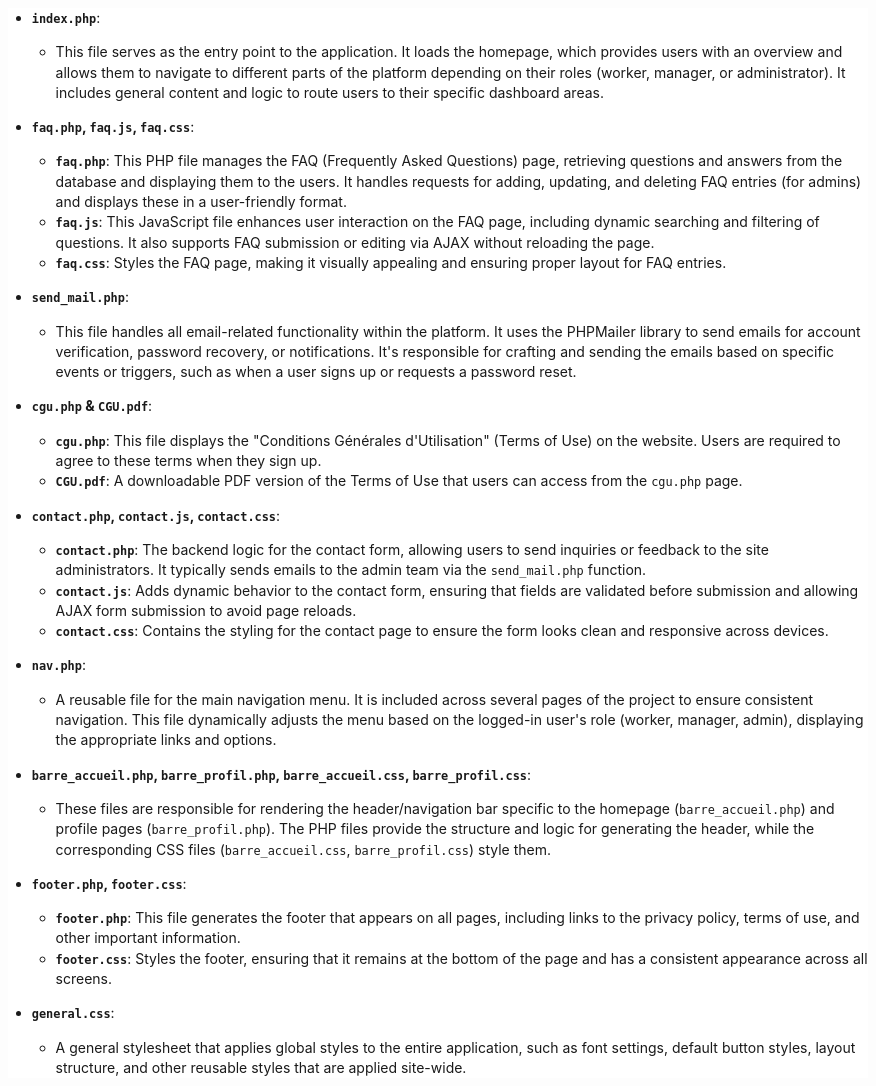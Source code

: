 - **`index.php`**: 
  - This file serves as the entry point to the application. It loads the homepage, which provides users with an overview and allows them to navigate to different parts of the platform depending on their roles (worker, manager, or administrator). It includes general content and logic to route users to their specific dashboard areas.
  
- **`faq.php`, `faq.js`, `faq.css`**: 
  - **`faq.php`**: This PHP file manages the FAQ (Frequently Asked Questions) page, retrieving questions and answers from the database and displaying them to the users. It handles requests for adding, updating, and deleting FAQ entries (for admins) and displays these in a user-friendly format.
  - **`faq.js`**: This JavaScript file enhances user interaction on the FAQ page, including dynamic searching and filtering of questions. It also supports FAQ submission or editing via AJAX without reloading the page.
  - **`faq.css`**: Styles the FAQ page, making it visually appealing and ensuring proper layout for FAQ entries.

- **`send_mail.php`**: 
  - This file handles all email-related functionality within the platform. It uses the PHPMailer library to send emails for account verification, password recovery, or notifications. It's responsible for crafting and sending the emails based on specific events or triggers, such as when a user signs up or requests a password reset.

- **`cgu.php` & `CGU.pdf`**: 
  - **`cgu.php`**: This file displays the "Conditions Générales d'Utilisation" (Terms of Use) on the website. Users are required to agree to these terms when they sign up. 
  - **`CGU.pdf`**: A downloadable PDF version of the Terms of Use that users can access from the `cgu.php` page.

- **`contact.php`, `contact.js`, `contact.css`**: 
  - **`contact.php`**: The backend logic for the contact form, allowing users to send inquiries or feedback to the site administrators. It typically sends emails to the admin team via the `send_mail.php` function.
  - **`contact.js`**: Adds dynamic behavior to the contact form, ensuring that fields are validated before submission and allowing AJAX form submission to avoid page reloads.
  - **`contact.css`**: Contains the styling for the contact page to ensure the form looks clean and responsive across devices.

- **`nav.php`**: 
  - A reusable file for the main navigation menu. It is included across several pages of the project to ensure consistent navigation. This file dynamically adjusts the menu based on the logged-in user's role (worker, manager, admin), displaying the appropriate links and options.

- **`barre_accueil.php`, `barre_profil.php`, `barre_accueil.css`, `barre_profil.css`**: 
  - These files are responsible for rendering the header/navigation bar specific to the homepage (`barre_accueil.php`) and profile pages (`barre_profil.php`). The PHP files provide the structure and logic for generating the header, while the corresponding CSS files (`barre_accueil.css`, `barre_profil.css`) style them.

- **`footer.php`, `footer.css`**: 
  - **`footer.php`**: This file generates the footer that appears on all pages, including links to the privacy policy, terms of use, and other important information.
  - **`footer.css`**: Styles the footer, ensuring that it remains at the bottom of the page and has a consistent appearance across all screens.

- **`general.css`**: 
  - A general stylesheet that applies global styles to the entire application, such as font settings, default button styles, layout structure, and other reusable styles that are applied site-wide.
